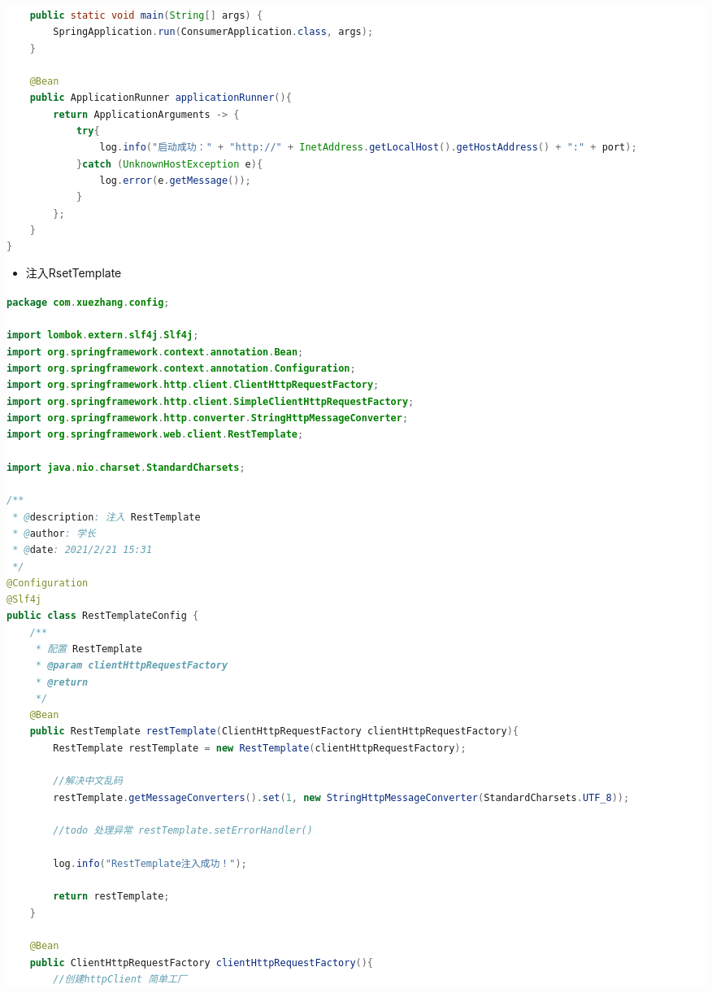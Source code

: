   ```java
      public static void main(String[] args) {
          SpringApplication.run(ConsumerApplication.class, args);
      }
  
      @Bean
      public ApplicationRunner applicationRunner(){
          return ApplicationArguments -> {
              try{
                  log.info("启动成功：" + "http://" + InetAddress.getLocalHost().getHostAddress() + ":" + port);
              }catch (UnknownHostException e){
                  log.error(e.getMessage());
              }
          };
      }
  }
  ```

- 注入RsetTemplate

```java
package com.xuezhang.config;

import lombok.extern.slf4j.Slf4j;
import org.springframework.context.annotation.Bean;
import org.springframework.context.annotation.Configuration;
import org.springframework.http.client.ClientHttpRequestFactory;
import org.springframework.http.client.SimpleClientHttpRequestFactory;
import org.springframework.http.converter.StringHttpMessageConverter;
import org.springframework.web.client.RestTemplate;

import java.nio.charset.StandardCharsets;

/**
 * @description: 注入 RestTemplate
 * @author: 学长
 * @date: 2021/2/21 15:31
 */
@Configuration
@Slf4j
public class RestTemplateConfig {
    /**
     * 配置 RestTemplate
     * @param clientHttpRequestFactory
     * @return
     */
    @Bean
    public RestTemplate restTemplate(ClientHttpRequestFactory clientHttpRequestFactory){
        RestTemplate restTemplate = new RestTemplate(clientHttpRequestFactory);

        //解决中文乱码
        restTemplate.getMessageConverters().set(1, new StringHttpMessageConverter(StandardCharsets.UTF_8));

        //todo 处理异常 restTemplate.setErrorHandler()

        log.info("RestTemplate注入成功！");

        return restTemplate;
    }

    @Bean
    public ClientHttpRequestFactory clientHttpRequestFactory(){
        //创建httpClient 简单工厂
```